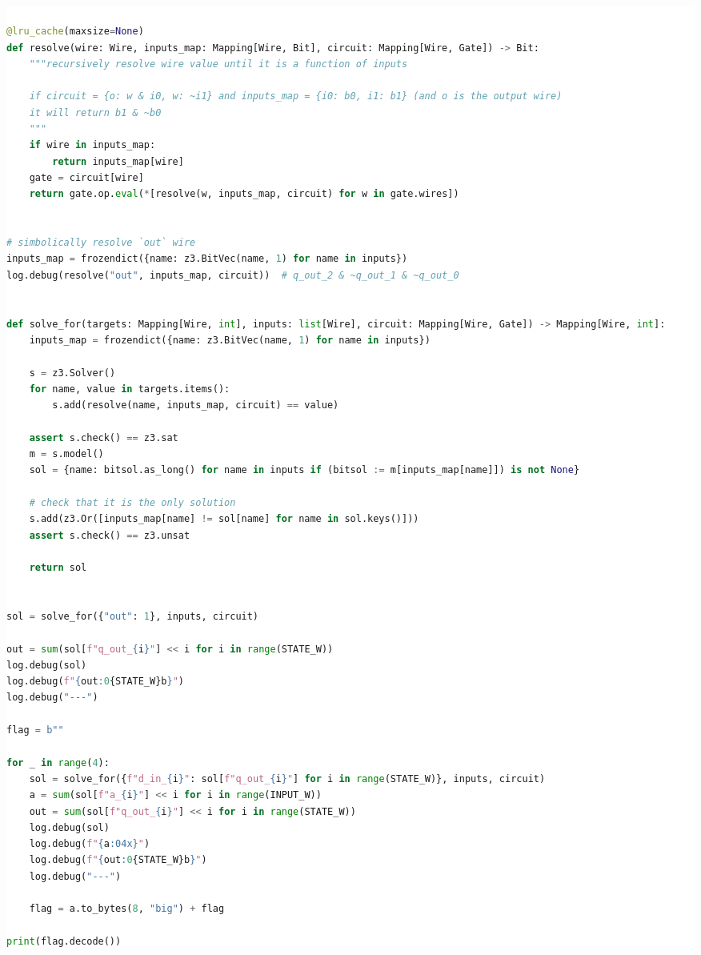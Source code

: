 ```python

@lru_cache(maxsize=None)
def resolve(wire: Wire, inputs_map: Mapping[Wire, Bit], circuit: Mapping[Wire, Gate]) -> Bit:
    """recursively resolve wire value until it is a function of inputs

    if circuit = {o: w & i0, w: ~i1} and inputs_map = {i0: b0, i1: b1} (and o is the output wire)
    it will return b1 & ~b0
    """
    if wire in inputs_map:
        return inputs_map[wire]
    gate = circuit[wire]
    return gate.op.eval(*[resolve(w, inputs_map, circuit) for w in gate.wires])


# simbolically resolve `out` wire
inputs_map = frozendict({name: z3.BitVec(name, 1) for name in inputs})
log.debug(resolve("out", inputs_map, circuit))  # q_out_2 & ~q_out_1 & ~q_out_0


def solve_for(targets: Mapping[Wire, int], inputs: list[Wire], circuit: Mapping[Wire, Gate]) -> Mapping[Wire, int]:
    inputs_map = frozendict({name: z3.BitVec(name, 1) for name in inputs})

    s = z3.Solver()
    for name, value in targets.items():
        s.add(resolve(name, inputs_map, circuit) == value)

    assert s.check() == z3.sat
    m = s.model()
    sol = {name: bitsol.as_long() for name in inputs if (bitsol := m[inputs_map[name]]) is not None}

    # check that it is the only solution
    s.add(z3.Or([inputs_map[name] != sol[name] for name in sol.keys()]))
    assert s.check() == z3.unsat

    return sol


sol = solve_for({"out": 1}, inputs, circuit)

out = sum(sol[f"q_out_{i}"] << i for i in range(STATE_W))
log.debug(sol)
log.debug(f"{out:0{STATE_W}b}")
log.debug("---")

flag = b""

for _ in range(4):
    sol = solve_for({f"d_in_{i}": sol[f"q_out_{i}"] for i in range(STATE_W)}, inputs, circuit)
    a = sum(sol[f"a_{i}"] << i for i in range(INPUT_W))
    out = sum(sol[f"q_out_{i}"] << i for i in range(STATE_W))
    log.debug(sol)
    log.debug(f"{a:04x}")
    log.debug(f"{out:0{STATE_W}b}")
    log.debug("---")

    flag = a.to_bytes(8, "big") + flag

print(flag.decode())
```
